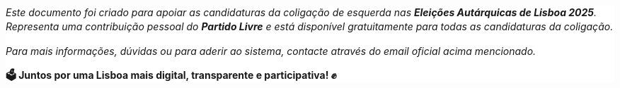 *Este documento foi criado para apoiar as candidaturas da coligação de esquerda nas **Eleições Autárquicas de Lisboa 2025**. Representa uma contribuição pessoal do **Partido Livre** e está disponível gratuitamente para todas as candidaturas da coligação.*

*Para mais informações, dúvidas ou para aderir ao sistema, contacte através do email oficial acima mencionado.*

**🗳️ Juntos por uma Lisboa mais digital, transparente e participativa! ✊**
